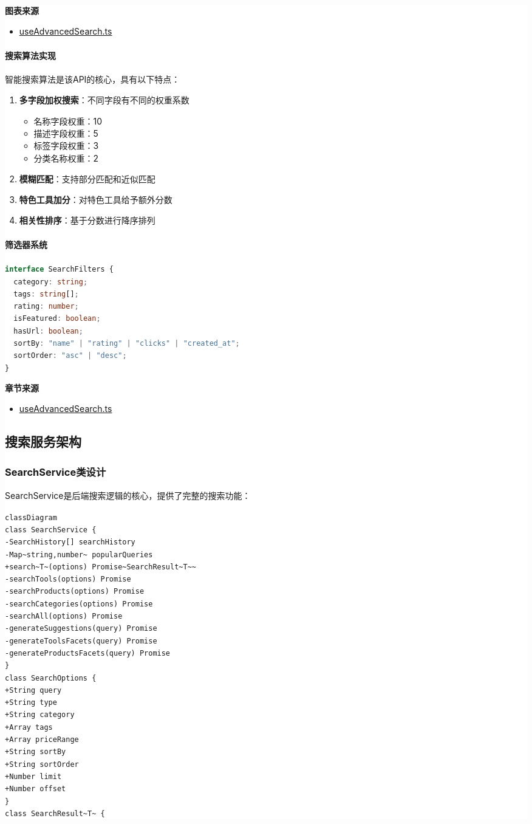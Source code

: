 **图表来源**
- [useAdvancedSearch.ts](file://src/composables/useAdvancedSearch.ts#L30-L100)

#### 搜索算法实现

智能搜索算法是该API的核心，具有以下特点：

1. **多字段加权搜索**：不同字段有不同的权重系数
   - 名称字段权重：10
   - 描述字段权重：5
   - 标签字段权重：3
   - 分类名称权重：2

2. **模糊匹配**：支持部分匹配和近似匹配
3. **特色工具加分**：对特色工具给予额外分数
4. **相关性排序**：基于分数进行降序排列

#### 筛选器系统

```typescript
interface SearchFilters {
  category: string;
  tags: string[];
  rating: number;
  isFeatured: boolean;
  hasUrl: boolean;
  sortBy: "name" | "rating" | "clicks" | "created_at";
  sortOrder: "asc" | "desc";
}
```

**章节来源**
- [useAdvancedSearch.ts](file://src/composables/useAdvancedSearch.ts#L1-L150)

## 搜索服务架构

### SearchService类设计

SearchService是后端搜索逻辑的核心，提供了完整的搜索功能：

```mermaid
classDiagram
class SearchService {
-SearchHistory[] searchHistory
-Map~string,number~ popularQueries
+search~T~(options) Promise~SearchResult~T~~
-searchTools(options) Promise
-searchProducts(options) Promise
-searchCategories(options) Promise
-searchAll(options) Promise
-generateSuggestions(query) Promise
-generateToolsFacets(query) Promise
-generateProductsFacets(query) Promise
}
class SearchOptions {
+String query
+String type
+String category
+Array tags
+Array priceRange
+String sortBy
+String sortOrder
+Number limit
+Number offset
}
class SearchResult~T~ {
```